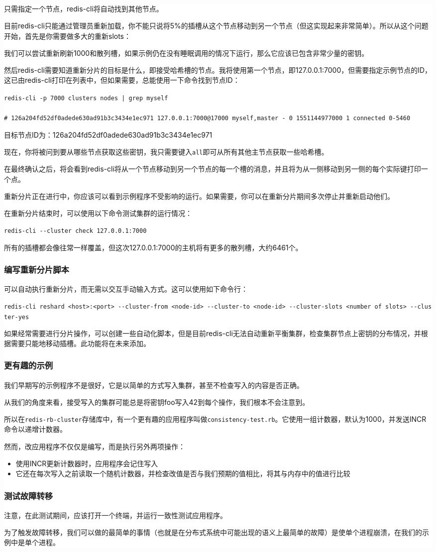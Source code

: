 只需指定一个节点，redis-cli将自动找到其他节点。

目前redis-cli只能通过管理员重新加载，你不能只说将5%的插槽从这个节点移动到另一个节点（但这实现起来非常简单）。所以从这个问题开始，首先是你需要做多大的重新slots：

我们可以尝试重新刷新1000和散列槽，如果示例仍在没有睡眠调用的情况下运行，那么它应该已包含非常少量的密钥。

然后redis-cli需要知道重新分片的目标是什么，即接受哈希槽的节点。我将使用第一个节点，即127.0.0.1:7000，但需要指定示例节点的ID，这已由redis-cli打印在列表中，但如果需要，总能使用一下命令找到节点ID：

```shell
redis-cli -p 7000 clusters nodes | grep myself

# 126a204fd52df0adede630ad91b3c3434e1ec971 127.0.0.1:7000@17000 myself,master - 0 1551144977000 1 connected 0-5460
```

目标节点ID为：126a204fd52df0adede630ad91b3c3434e1ec971

现在，你将被问到要从哪些节点获取这些密钥，我只需要键入`all`即可从所有其他主节点获取一些哈希槽。

在最终确认之后，将会看到redis-cli将从一个节点移动到另一个节点的每一个槽的消息，并且将为从一侧移动到另一侧的每个实际键打印一个点。

重新分片正在进行中，你应该可以看到示例程序不受影响的运行。如果需要，你可以在重新分片期间多次停止并重新启动他们。

在重新分片结束时，可以使用以下命令测试集群的运行情况：

```shell
redis-cli --cluster check 127.0.0.1:7000
```

所有的插槽都会像往常一样覆盖，但这次127.0.0.1:7000的主机将有更多的散列槽，大约6461个。

### 编写重新分片脚本

可以自动执行重新分片，而无需以交互手动输入方式。这可以使用如下命令行：

```shell
redis-cli reshard <host>:<port> --cluster-from <node-id> --cluster-to <node-id> --cluster-slots <number of slots> --cluster-yes
```

如果经常需要进行分片操作，可以创建一些自动化脚本，但是目前redis-cli无法自动重新平衡集群，检查集群节点上密钥的分布情况，并根据需要只能地移动插槽。此功能将在未来添加。

### 更有趣的示例

我们早期写的示例程序不是很好，它是以简单的方式写入集群，甚至不检查写入的内容是否正确。

从我们的角度来看，接受写入的集群可能总是将密钥foo写入42到每个操作，我们根本不会注意到。

所以在`redis-rb-cluster`存储库中，有一个更有趣的应用程序叫做`consistency-test.rb`。它使用一组计数器，默认为1000，并发送INCR命令以递增计数器。

然而，改应用程序不仅仅是编写，而是执行另外两项操作：

- 使用INCR更新计数器时，应用程序会记住写入
- 它还在每次写入之前读取一个随机计数器，并检查改值是否与我们预期的值相比，将其与内存中的值进行比较

### 测试故障转移

注意，在此测试期间，应该打开一个终端，并运行一致性测试应用程序。

为了触发故障转移，我们可以做的最简单的事情（也就是在分布式系统中可能出现的语义上最简单的故障）是使单个进程崩溃，在我们的示例中是单个进程。
